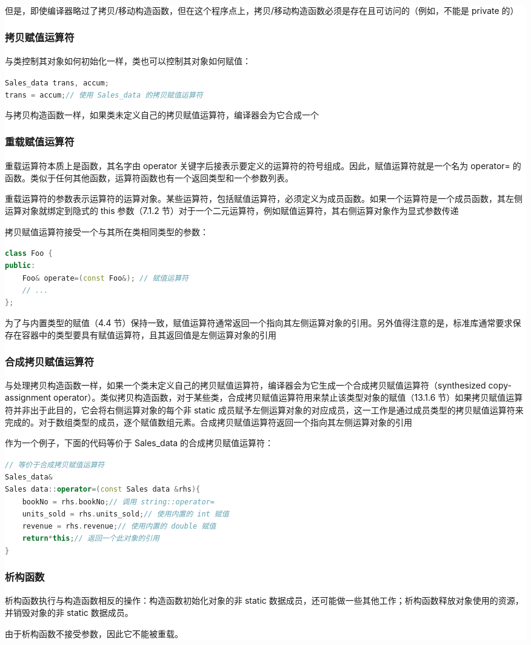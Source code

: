 但是，即使编译器略过了拷贝/移动构造函数，但在这个程序点上，拷贝/移动构造函数必须是存在且可访问的（例如，不能是 private 的）

### 拷贝赋值运算符

与类控制其对象如何初始化一样，类也可以控制其对象如何赋值：

```c++
Sales_data trans, accum;
trans = accum;// 使用 Sales_data 的拷贝赋值运算符
```

与拷贝构造函数一样，如果类未定义自己的拷贝赋值运算符，编译器会为它合成一个

### 重载赋值运算符

重载运算符本质上是函数，其名字由 operator 关键字后接表示要定义的运算符的符号组成。因此，赋值运算符就是一个名为 operator= 的函数。类似于任何其他函数，运算符函数也有一个返回类型和一个参数列表。

重载运算符的参数表示运算符的运算对象。某些运算符，包括赋值运算符，必须定义为成员函数。如果一个运算符是一个成员函数，其左侧运算对象就绑定到隐式的 this 参数（7.1.2 节）对于一个二元运算符，例如赋值运算符，其右侧运算对象作为显式参数传递

拷贝赋值运算符接受一个与其所在类相同类型的参数：

```c++
class Foo {
public:
	Foo& operate=(const Foo&); // 赋值运算符
	// ...
};
```

为了与内置类型的赋值（4.4 节）保持一致，赋值运算符通常返回一个指向其左侧运算对象的引用。另外值得注意的是，标准库通常要求保存在容器中的类型要具有赋值运算符，且其返回值是左侧运算对象的引用

### 合成拷贝赋值运算符

与处理拷贝构造函数一样，如果一个类未定义自己的拷贝赋值运算符，编译器会为它生成一个合成拷贝赋值运算符（synthesized copy-assignment operator）。类似拷贝构造函数，对于某些类，合成拷贝赋值运算符用来禁止该类型对象的赋值（13.1.6 节）如果拷贝赋值运算符并非出于此目的，它会将右侧运算对象的每个非 static 成员赋予左侧运算对象的对应成员，这一工作是通过成员类型的拷贝赋值运算符来完成的。对于数组类型的成员，逐个赋值数组元素。合成拷贝赋值运算符返回一个指向其左侧运算对象的引用

作为一个例子，下面的代码等价于 Sales_data 的合成拷贝赋值运算符：

```c++
// 等价于合成拷贝赋值运算符
Sales_data&
Sales data::operator=(const Sales data &rhs){
	bookNo = rhs.bookNo;// 调用 string::operator=
	units_sold = rhs.units_sold;// 使用内置的 int 赋值 
	revenue = rhs.revenue;// 使用内置的 double 赋值
	return*this;// 返回一个此对象的引用
}
```

### 析构函数

析构函数执行与构造函数相反的操作：构造函数初始化对象的非 static 数据成员，还可能做一些其他工作；析构函数释放对象使用的资源，并销毁对象的非 static 数据成员。

由于析构函数不接受参数，因此它不能被重载。
